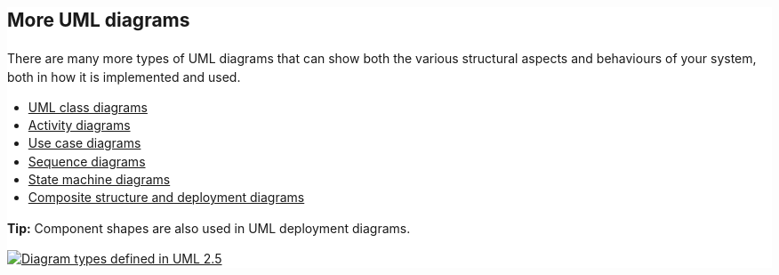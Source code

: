 ## More UML diagrams

There are many more types of UML diagrams that can show both the various structural aspects and behaviours of your system, both in how it is implemented and used. 

* [UML class diagrams](/blog/uml-class-diagrams.html)
* [Activity diagrams](/blog/uml-activity-diagrams.html)
* [Use case diagrams](/blog/uml-use-case-diagrams.html)
* [Sequence diagrams](/blog/sequence-diagrams.html)
* [State machine diagrams](/blog/uml-state-diagrams.html)
* [Composite structure and deployment diagrams](/blog/uml-2-5.html#example-uml-diagrams)

**Tip:** Component shapes are also used in UML deployment diagrams.

[<img src="/assets/img/blog/uml-2-5-diagram-overview.png" style="max-width:100%;height:auto;" alt="Diagram types defined in UML 2.5">](https://app.diagrams.net/?lightbox=1&highlight=0000ff&edit=_blank&layers=1&nav=1&title=#Uhttps%3A%2F%2Fraw.githubusercontent.com%2Fjgraph%2Fdrawio-diagrams%2Fdev%2Fexamples%2Fconcept-map-uml-diagrams-overview.drawio)
